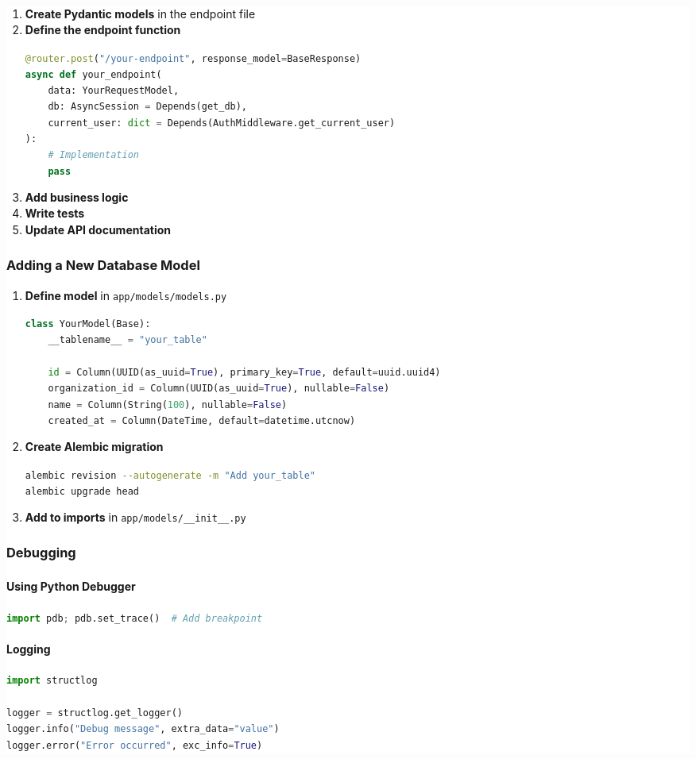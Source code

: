 1. **Create Pydantic models** in the endpoint file
2. **Define the endpoint function**
   ```python
   @router.post("/your-endpoint", response_model=BaseResponse)
   async def your_endpoint(
       data: YourRequestModel,
       db: AsyncSession = Depends(get_db),
       current_user: dict = Depends(AuthMiddleware.get_current_user)
   ):
       # Implementation
       pass
   ```
3. **Add business logic**
4. **Write tests**
5. **Update API documentation**

### Adding a New Database Model

1. **Define model** in `app/models/models.py`
   ```python
   class YourModel(Base):
       __tablename__ = "your_table"
       
       id = Column(UUID(as_uuid=True), primary_key=True, default=uuid.uuid4)
       organization_id = Column(UUID(as_uuid=True), nullable=False)
       name = Column(String(100), nullable=False)
       created_at = Column(DateTime, default=datetime.utcnow)
   ```

2. **Create Alembic migration**
   ```bash
   alembic revision --autogenerate -m "Add your_table"
   alembic upgrade head
   ```

3. **Add to imports** in `app/models/__init__.py`

### Debugging

#### Using Python Debugger

```python
import pdb; pdb.set_trace()  # Add breakpoint
```

#### Logging

```python
import structlog

logger = structlog.get_logger()
logger.info("Debug message", extra_data="value")
logger.error("Error occurred", exc_info=True)
```

